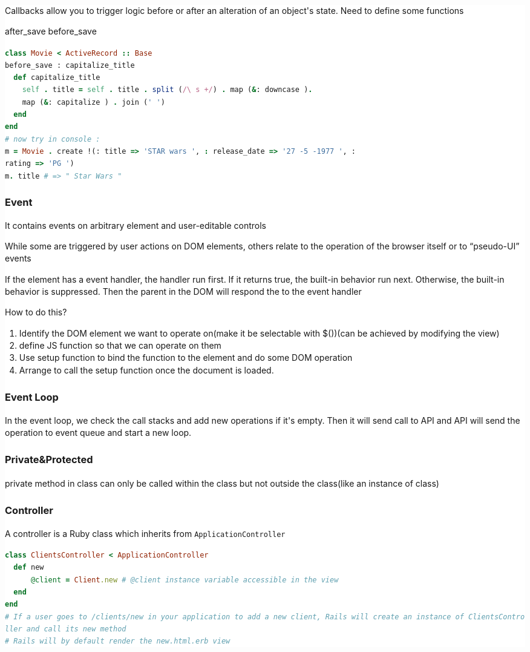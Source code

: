 Callbacks allow you to trigger logic before or after an alteration of an object's state. Need to define some functions

after_save before_save

```ruby
class Movie < ActiveRecord :: Base
before_save : capitalize_title
  def capitalize_title
    self . title = self . title . split (/\ s +/) . map (&: downcase ).
    map (&: capitalize ) . join (' ')
  end
end
# now try in console :
m = Movie . create !(: title => 'STAR wars ', : release_date => '27 -5 -1977 ', :
rating => 'PG ')
m. title # => " Star Wars "
```

### Event

It contains events on arbitrary element and user-editable controls

While some are triggered by user actions on DOM elements, others relate to the operation of the browser itself or to “pseudo-UI” events

If the element has a event handler, the handler run first. If it returns true, the built-in behavior run next. Otherwise, the built-in behavior is suppressed. Then the parent in the DOM will respond the to the event handler

How to do this?

1. Identify the DOM element we want to operate on(make it be selectable with $())(can be achieved by modifying the view)
2. define JS function so that we can operate on them
3. Use setup function to bind the function to the element and do some DOM operation
4. Arrange to call the setup function once the document is loaded.

### Event Loop

In the event loop, we check the call stacks and add new operations if it's empty.  Then it will send call to API and API will send the operation to event queue and start a new loop. 

### Private&Protected

private method in class can only be called within the class but not outside the class(like an instance of class)

### Controller

A controller is a Ruby class which inherits from `ApplicationController`

```ruby
class ClientsController < ApplicationController
  def new
      @client = Client.new # @client instance variable accessible in the view
  end
end
# If a user goes to /clients/new in your application to add a new client, Rails will create an instance of ClientsController and call its new method
# Rails will by default render the new.html.erb view
```
